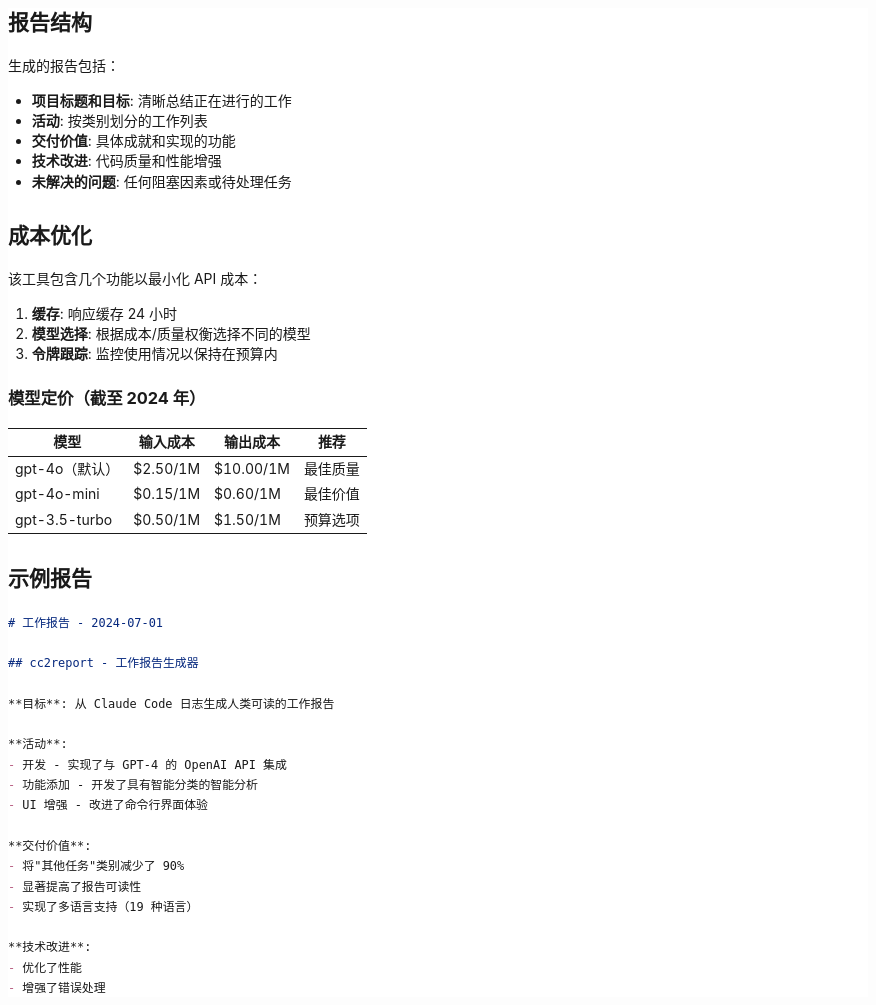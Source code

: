 ## 报告结构

生成的报告包括：

- **项目标题和目标**: 清晰总结正在进行的工作
- **活动**: 按类别划分的工作列表
- **交付价值**: 具体成就和实现的功能
- **技术改进**: 代码质量和性能增强
- **未解决的问题**: 任何阻塞因素或待处理任务

## 成本优化

该工具包含几个功能以最小化 API 成本：

1. **缓存**: 响应缓存 24 小时
2. **模型选择**: 根据成本/质量权衡选择不同的模型
3. **令牌跟踪**: 监控使用情况以保持在预算内

### 模型定价（截至 2024 年）

| 模型 | 输入成本 | 输出成本 | 推荐 |
|------|----------|----------|------|
| gpt-4o（默认） | $2.50/1M | $10.00/1M | 最佳质量 |
| gpt-4o-mini | $0.15/1M | $0.60/1M | 最佳价值 |
| gpt-3.5-turbo | $0.50/1M | $1.50/1M | 预算选项 |

## 示例报告

```markdown
# 工作报告 - 2024-07-01

## cc2report - 工作报告生成器

**目标**: 从 Claude Code 日志生成人类可读的工作报告

**活动**:
- 开发 - 实现了与 GPT-4 的 OpenAI API 集成
- 功能添加 - 开发了具有智能分类的智能分析
- UI 增强 - 改进了命令行界面体验

**交付价值**:
- 将"其他任务"类别减少了 90%
- 显著提高了报告可读性
- 实现了多语言支持（19 种语言）

**技术改进**:
- 优化了性能
- 增强了错误处理
```
